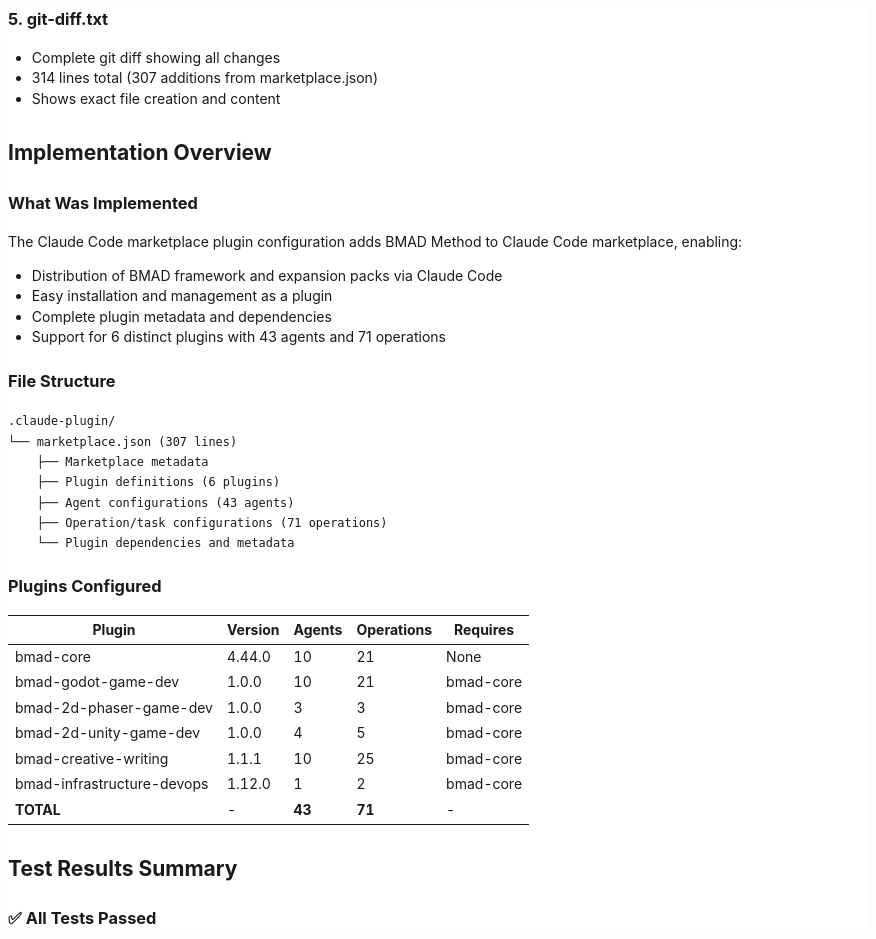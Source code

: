 ### 5. **git-diff.txt**

- Complete git diff showing all changes
- 314 lines total (307 additions from marketplace.json)
- Shows exact file creation and content

## Implementation Overview

### What Was Implemented

The Claude Code marketplace plugin configuration adds BMAD Method to Claude Code marketplace, enabling:

- Distribution of BMAD framework and expansion packs via Claude Code
- Easy installation and management as a plugin
- Complete plugin metadata and dependencies
- Support for 6 distinct plugins with 43 agents and 71 operations

### File Structure

```
.claude-plugin/
└── marketplace.json (307 lines)
    ├── Marketplace metadata
    ├── Plugin definitions (6 plugins)
    ├── Agent configurations (43 agents)
    ├── Operation/task configurations (71 operations)
    └── Plugin dependencies and metadata
```

### Plugins Configured

| Plugin                     | Version | Agents | Operations | Requires  |
| -------------------------- | ------- | ------ | ---------- | --------- |
| bmad-core                  | 4.44.0  | 10     | 21         | None      |
| bmad-godot-game-dev        | 1.0.0   | 10     | 21         | bmad-core |
| bmad-2d-phaser-game-dev    | 1.0.0   | 3      | 3          | bmad-core |
| bmad-2d-unity-game-dev     | 1.0.0   | 4      | 5          | bmad-core |
| bmad-creative-writing      | 1.1.1   | 10     | 25         | bmad-core |
| bmad-infrastructure-devops | 1.12.0  | 1      | 2          | bmad-core |
| **TOTAL**                  | -       | **43** | **71**     | -         |

## Test Results Summary

### ✅ All Tests Passed
